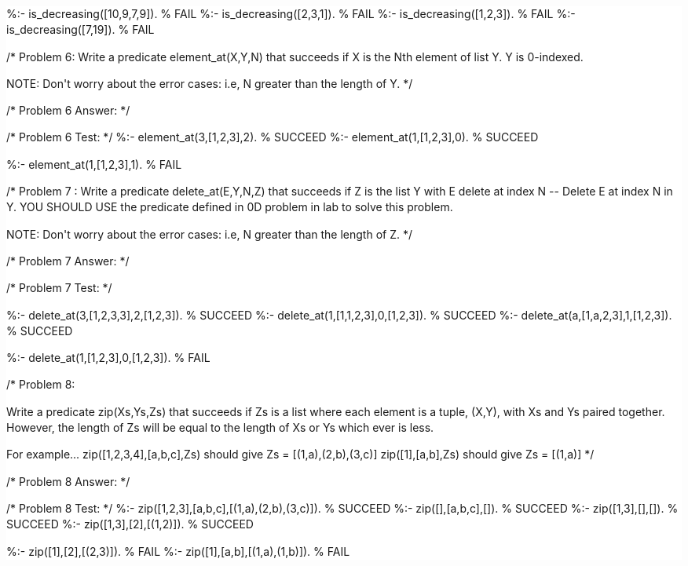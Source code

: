 %:- is_decreasing([10,9,7,9]).    % FAIL
%:- is_decreasing([2,3,1]).       % FAIL
%:- is_decreasing([1,2,3]).       % FAIL
%:- is_decreasing([7,19]).        % FAIL


/* Problem 6:
Write a predicate element_at(X,Y,N) that succeeds if X is the Nth element of list Y. Y is 0-indexed.

NOTE: Don't worry about the error cases: i.e, N greater than the length of Y.  */

/* Problem 6 Answer: */

/* Problem 6 Test: */
%:- element_at(3,[1,2,3],2).   % SUCCEED
%:- element_at(1,[1,2,3],0).   % SUCCEED

%:- element_at(1,[1,2,3],1).     % FAIL


/* Problem 7 :
Write a predicate delete_at(E,Y,N,Z) that succeeds if Z is the list Y with E delete at index N -- Delete E at index N in Y.
YOU SHOULD USE the predicate defined in 0D problem in lab to solve this problem.

NOTE: Don't worry about the error cases: i.e, N greater than the length of Z.  */

/* Problem 7 Answer: */

/* Problem 7 Test: */

%:- delete_at(3,[1,2,3,3],2,[1,2,3]).  % SUCCEED
%:- delete_at(1,[1,1,2,3],0,[1,2,3]).  % SUCCEED
%:- delete_at(a,[1,a,2,3],1,[1,2,3]).  % SUCCEED

%:- delete_at(1,[1,2,3],0,[1,2,3]).    % FAIL






/* Problem 8:

Write a predicate zip(Xs,Ys,Zs) that succeeds if Zs is a list where each element is a tuple, (X,Y), with Xs and Ys paired together. However, the length of Zs will be equal to the length of Xs or Ys which ever is less.

For example...
zip([1,2,3,4],[a,b,c],Zs) should give Zs = [(1,a),(2,b),(3,c)]
zip([1],[a,b],Zs) should give Zs = [(1,a)] */

/* Problem 8 Answer: */

/* Problem 8 Test: */
%:- zip([1,2,3],[a,b,c],[(1,a),(2,b),(3,c)]). % SUCCEED
%:- zip([],[a,b,c],[]).                  % SUCCEED
%:- zip([1,3],[],[]).                    % SUCCEED
%:- zip([1,3],[2],[(1,2)]).              % SUCCEED

%:- zip([1],[2],[(2,3)]).                 % FAIL
%:- zip([1],[a,b],[(1,a),(1,b)]).         % FAIL
